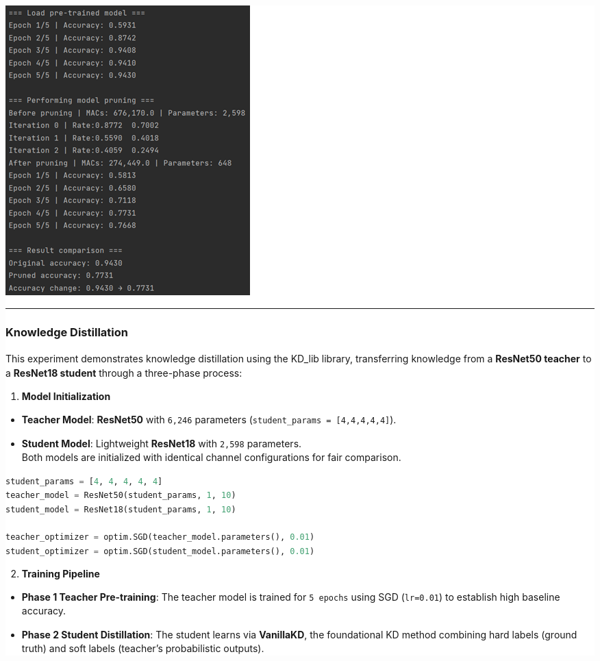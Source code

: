 

<img title="" src="https://github.com/Ethan-W1nters/Optimizing-Deep-Learning-Models-for-Wearable-Devices-with-Pruning-and-Knowledge-Distillation/blob/main/image/%E5%9B%BE%E7%89%872.png" alt="图片2.png" data-align="center">

 ---

### Knowledge Distillation

This experiment demonstrates knowledge distillation using the KD_lib library, transferring knowledge from a **ResNet50 teacher** to a **ResNet18 student** through a three-phase process:

1. **Model Initialization**
- **Teacher Model**: **ResNet50** with `6,246` parameters (`student_params = [4,4,4,4,4]`).

- **Student Model**: Lightweight **ResNet18** with `2,598` parameters.  
  Both models are initialized with identical channel configurations for fair comparison.

```python
student_params = [4, 4, 4, 4, 4]
teacher_model = ResNet50(student_params, 1, 10)
student_model = ResNet18(student_params, 1, 10)

teacher_optimizer = optim.SGD(teacher_model.parameters(), 0.01)
student_optimizer = optim.SGD(student_model.parameters(), 0.01)
```

2. **Training Pipeline**
- **Phase 1  Teacher Pre-training**: 
  The teacher model is trained for `5 epochs` using SGD (`lr=0.01`) to establish high baseline accuracy.

- **Phase 2  Student Distillation**: 
  The student learns via **VanillaKD**, the foundational KD method combining hard labels (ground truth) and soft labels (teacher’s probabilistic outputs). 
  